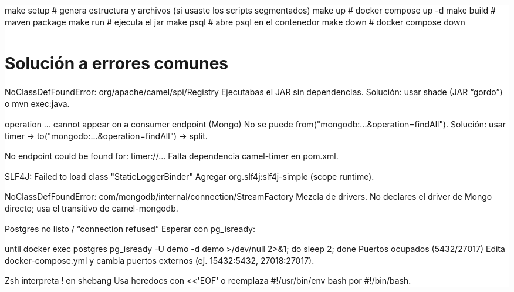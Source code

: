 make setup   # genera estructura y archivos (si usaste los scripts segmentados)
make up      # docker compose up -d
make build   # maven package
make run     # ejecuta el jar
make psql    # abre psql en el contenedor
make down    # docker compose down
# Solución a errores comunes
NoClassDefFoundError: org/apache/camel/spi/Registry
Ejecutabas el JAR sin dependencias. Solución: usar shade (JAR “gordo”) o mvn exec:java.

operation ... cannot appear on a consumer endpoint (Mongo)
No se puede from("mongodb:...&operation=findAll"). Solución: usar timer → to("mongodb:...&operation=findAll") → split.

No endpoint could be found for: timer://...
Falta dependencia camel-timer en pom.xml.

SLF4J: Failed to load class "StaticLoggerBinder"
Agregar org.slf4j:slf4j-simple (scope runtime).

NoClassDefFoundError: com/mongodb/internal/connection/StreamFactory
Mezcla de drivers. No declares el driver de Mongo directo; usa el transitivo de camel-mongodb.

Postgres no listo / “connection refused”
Esperar con pg_isready:


until docker exec postgres pg_isready -U demo -d demo >/dev/null 2>&1; do sleep 2; done
Puertos ocupados (5432/27017)
Edita docker-compose.yml y cambia puertos externos (ej. 15432:5432, 27018:27017).

Zsh interpreta ! en shebang
Usa heredocs con <<'EOF' o reemplaza #!/usr/bin/env bash por #!/bin/bash.